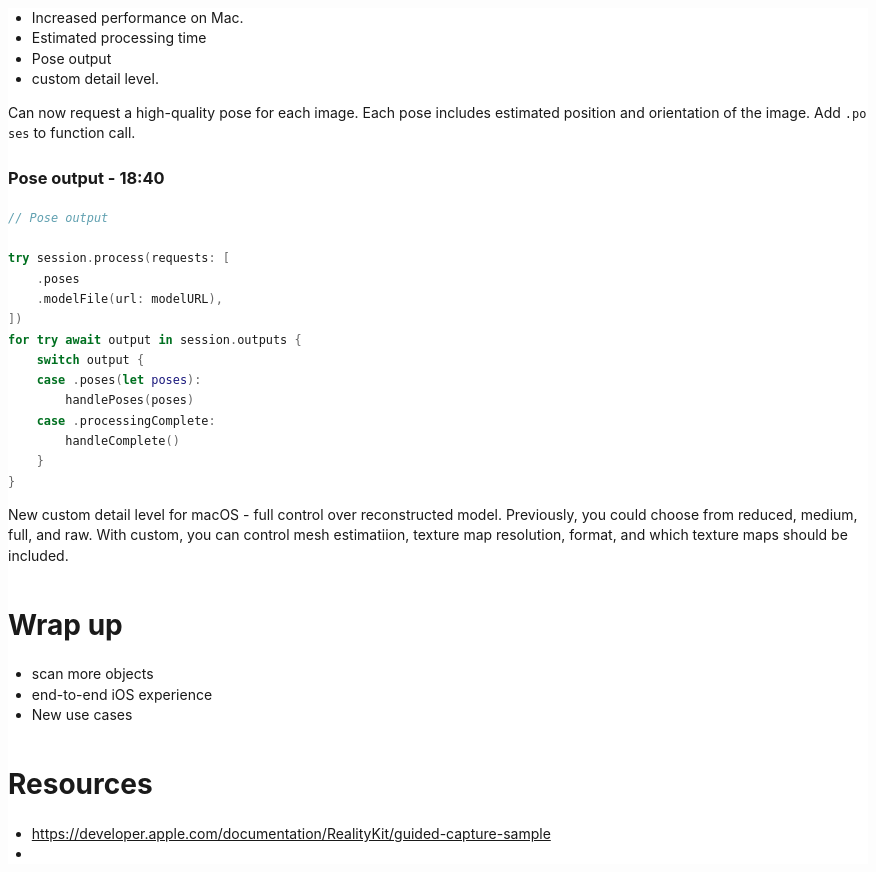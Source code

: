 * Increased performance on Mac.
* Estimated processing time
* Pose output
* custom detail level.

Can now request a high-quality pose for each image.  Each pose includes estimated position and orientation of the image.  Add `.poses` to function call.
### Pose output - 18:40
```swift
// Pose output

try session.process(requests: [ 
    .poses 
    .modelFile(url: modelURL),
])
for try await output in session.outputs {
    switch output {
    case .poses(let poses):
        handlePoses(poses)
    case .processingComplete:
        handleComplete()
    }
}
```

New custom detail level for macOS - full control over reconstructed model.  Previously, you could choose from reduced, medium, full, and raw.  With custom, you can control mesh estimatiion, texture map resolution, format, and which texture maps should be included.

# Wrap up
* scan more objects
* end-to-end iOS experience
* New use cases

# Resources
* https://developer.apple.com/documentation/RealityKit/guided-capture-sample
* 